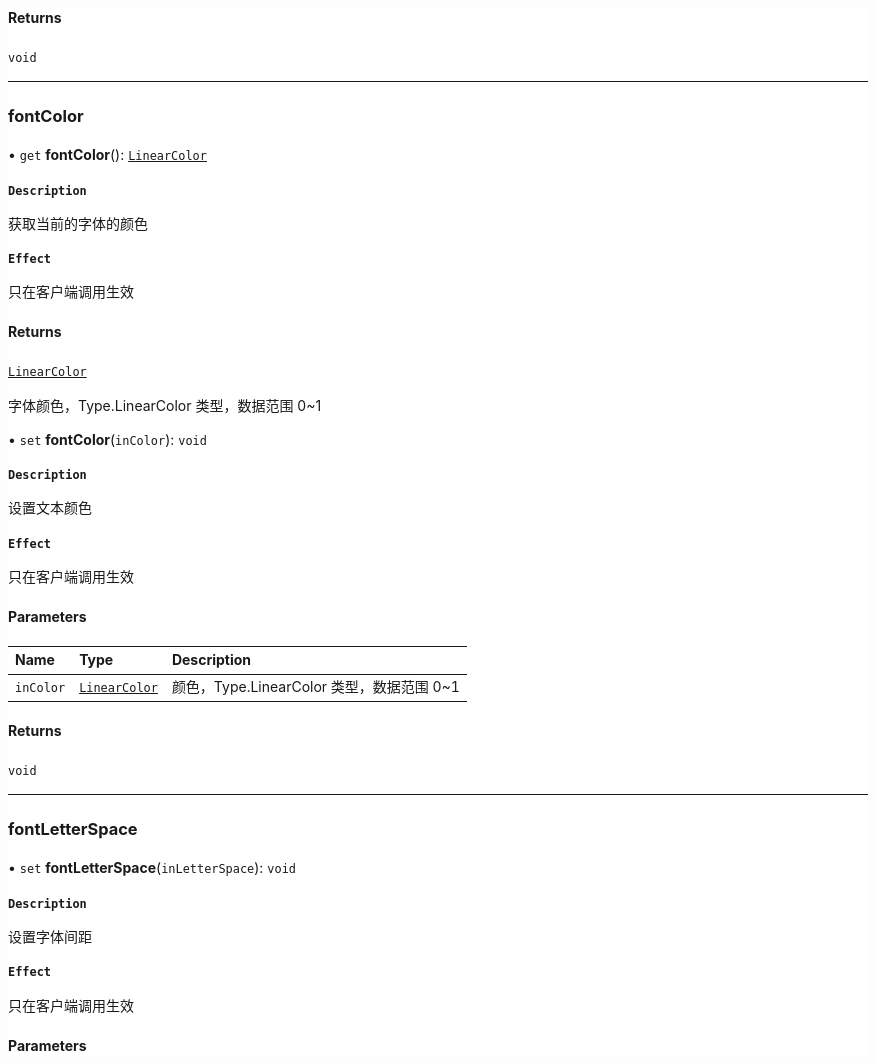 #### Returns

`void`

---

### fontColor

• `get` **fontColor**(): [`LinearColor`](Type.Type.LinearColor.md)

**`Description`**

获取当前的字体的颜色

**`Effect`**

只在客户端调用生效

#### Returns

[`LinearColor`](Type.Type.LinearColor.md)

字体颜色，Type.LinearColor 类型，数据范围 0~1

• `set` **fontColor**(`inColor`): `void`

**`Description`**

设置文本颜色

**`Effect`**

只在客户端调用生效

#### Parameters

| Name      | Type                                      | Description                               |
| :-------- | :---------------------------------------- | :---------------------------------------- |
| `inColor` | [`LinearColor`](Type.Type.LinearColor.md) | 颜色，Type.LinearColor 类型，数据范围 0~1 |

#### Returns

`void`

---

### fontLetterSpace

• `set` **fontLetterSpace**(`inLetterSpace`): `void`

**`Description`**

设置字体间距

**`Effect`**

只在客户端调用生效

#### Parameters
